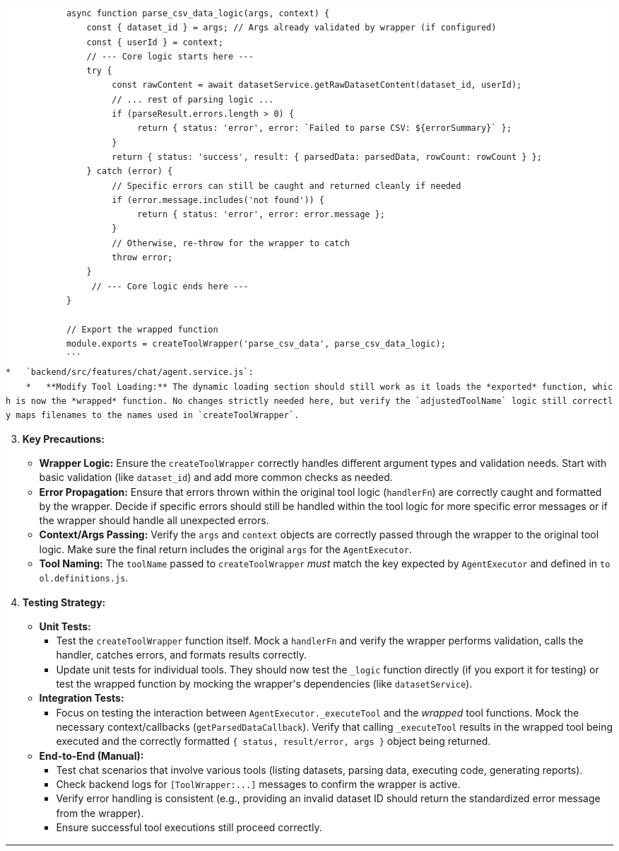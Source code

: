                 async function parse_csv_data_logic(args, context) {
                    const { dataset_id } = args; // Args already validated by wrapper (if configured)
                    const { userId } = context;
                    // --- Core logic starts here ---
                    try {
                         const rawContent = await datasetService.getRawDatasetContent(dataset_id, userId);
                         // ... rest of parsing logic ...
                         if (parseResult.errors.length > 0) {
                              return { status: 'error', error: `Failed to parse CSV: ${errorSummary}` };
                         }
                         return { status: 'success', result: { parsedData: parsedData, rowCount: rowCount } };
                    } catch (error) {
                         // Specific errors can still be caught and returned cleanly if needed
                         if (error.message.includes('not found')) {
                              return { status: 'error', error: error.message };
                         }
                         // Otherwise, re-throw for the wrapper to catch
                         throw error;
                    }
                     // --- Core logic ends here ---
                }

                // Export the wrapped function
                module.exports = createToolWrapper('parse_csv_data', parse_csv_data_logic);
                ```
    *   `backend/src/features/chat/agent.service.js`:
        *   **Modify Tool Loading:** The dynamic loading section should still work as it loads the *exported* function, which is now the *wrapped* function. No changes strictly needed here, but verify the `adjustedToolName` logic still correctly maps filenames to the names used in `createToolWrapper`.

3.  **Key Precautions:**
    *   **Wrapper Logic:** Ensure the `createToolWrapper` correctly handles different argument types and validation needs. Start with basic validation (like `dataset_id`) and add more common checks as needed.
    *   **Error Propagation:** Ensure that errors thrown within the original tool logic (`handlerFn`) are correctly caught and formatted by the wrapper. Decide if specific errors should still be handled within the tool logic for more specific error messages or if the wrapper should handle all unexpected errors.
    *   **Context/Args Passing:** Verify the `args` and `context` objects are correctly passed through the wrapper to the original tool logic. Make sure the final return includes the original `args` for the `AgentExecutor`.
    *   **Tool Naming:** The `toolName` passed to `createToolWrapper` *must* match the key expected by `AgentExecutor` and defined in `tool.definitions.js`.

4.  **Testing Strategy:**
    *   **Unit Tests:**
        *   Test the `createToolWrapper` function itself. Mock a `handlerFn` and verify the wrapper performs validation, calls the handler, catches errors, and formats results correctly.
        *   Update unit tests for individual tools. They should now test the `_logic` function directly (if you export it for testing) or test the wrapped function by mocking the wrapper's dependencies (like `datasetService`).
    *   **Integration Tests:**
        *   Focus on testing the interaction between `AgentExecutor._executeTool` and the *wrapped* tool functions. Mock the necessary context/callbacks (`getParsedDataCallback`). Verify that calling `_executeTool` results in the wrapped tool being executed and the correctly formatted `{ status, result/error, args }` object being returned.
    *   **End-to-End (Manual):**
        *   Test chat scenarios that involve various tools (listing datasets, parsing data, executing code, generating reports).
        *   Check backend logs for `[ToolWrapper:...]` messages to confirm the wrapper is active.
        *   Verify error handling is consistent (e.g., providing an invalid dataset ID should return the standardized error message from the wrapper).
        *   Ensure successful tool executions still proceed correctly.

---